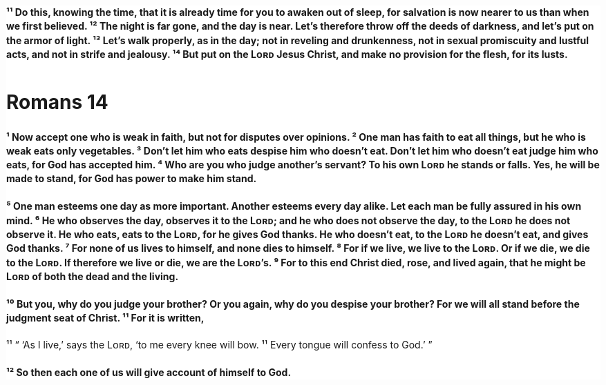 
#### ¹¹ Do this, knowing the time, that it is already time for you to awaken out of sleep, for salvation is now nearer to us than when we first believed. ¹² The night is far gone, and the day is near. Let’s therefore throw off the deeds of darkness, and let’s put on the armor of light. ¹³ Let’s walk properly, as in the day; not in reveling and drunkenness, not in sexual promiscuity and lustful acts, and not in strife and jealousy. ¹⁴ But put on the Lᴏʀᴅ Jesus Christ, and make no provision for the flesh, for its lusts. 

# Romans 14

#### ¹ Now accept one who is weak in faith, but not for disputes over opinions. ² One man has faith to eat all things, but he who is weak eats only vegetables. ³ Don’t let him who eats despise him who doesn’t eat. Don’t let him who doesn’t eat judge him who eats, for God has accepted him. ⁴ Who are you who judge another’s servant? To his own Lᴏʀᴅ he stands or falls. Yes, he will be made to stand, for God has power to make him stand. 


#### ⁵ One man esteems one day as more important. Another esteems every day alike. Let each man be fully assured in his own mind. ⁶ He who observes the day, observes it to the Lᴏʀᴅ; and he who does not observe the day, to the Lᴏʀᴅ he does not observe it. He who eats, eats to the Lᴏʀᴅ, for he gives God thanks. He who doesn’t eat, to the Lᴏʀᴅ he doesn’t eat, and gives God thanks. ⁷ For none of us lives to himself, and none dies to himself. ⁸ For if we live, we live to the Lᴏʀᴅ. Or if we die, we die to the Lᴏʀᴅ. If therefore we live or die, we are the Lᴏʀᴅ’s. ⁹ For to this end Christ died, rose, and lived again, that he might be Lᴏʀᴅ of both the dead and the living. 


#### ¹⁰ But you, why do you judge your brother? Or you again, why do you despise your brother? For we will all stand before the judgment seat of Christ. ¹¹ For it is written, 

¹¹ “ ‘As I live,’ says the Lᴏʀᴅ, ‘to me every knee will bow. ¹¹ Every tongue will confess to God.’ ” 
#### ¹² So then each one of us will give account of himself to God. 


